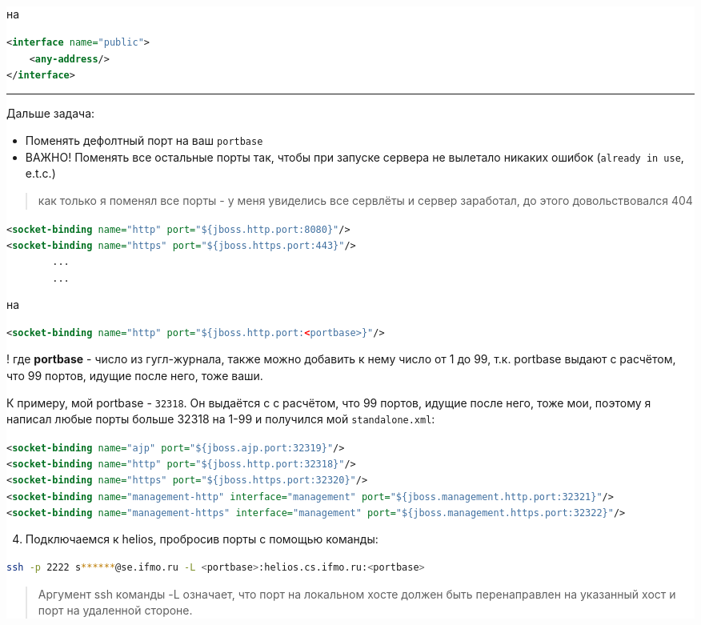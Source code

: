 на

```xml
<interface name="public">
    <any-address/>
</interface>
```

---
Дальше задача:

- Поменять дефолтный порт на ваш `portbase`
- ВАЖНО! Поменять все остальные порты так, чтобы при запуске сервера не вылетало никаких ошибок (`already in use`,
  e.t.c.)

> как только я поменял все порты - у меня увиделись все сервлёты и сервер заработал, до этого довольствовался 404

```xml
<socket-binding name="http" port="${jboss.http.port:8080}"/>
<socket-binding name="https" port="${jboss.https.port:443}"/>
        ...
        ...
```

на

```xml
<socket-binding name="http" port="${jboss.http.port:<portbase>}"/>
```

! где **portbase** - число из гугл-журнала, также можно добавить к нему число от 1 до 99, т.к. portbase выдают с
расчётом, что 99 портов, идущие после него, тоже ваши.

К примеру, мой portbase - `32318`. Он выдаётся с с расчётом, что 99 портов, идущие после него, тоже мои, поэтому я
написал любые порты больше 32318 на 1-99 и получился мой `standalone.xml`:

```xml
<socket-binding name="ajp" port="${jboss.ajp.port:32319}"/>
<socket-binding name="http" port="${jboss.http.port:32318}"/>
<socket-binding name="https" port="${jboss.https.port:32320}"/>
<socket-binding name="management-http" interface="management" port="${jboss.management.http.port:32321}"/>
<socket-binding name="management-https" interface="management" port="${jboss.management.https.port:32322}"/> 
```

4. Подключаемся к helios, пробросив порты с помощью команды:

```bash
ssh -p 2222 s******@se.ifmo.ru -L <portbase>:helios.cs.ifmo.ru:<portbase>
```   

> Аргумент ssh команды -L означает, что порт на локальном хосте должен быть перенаправлен на указанный хост и
порт на удаленной стороне.
